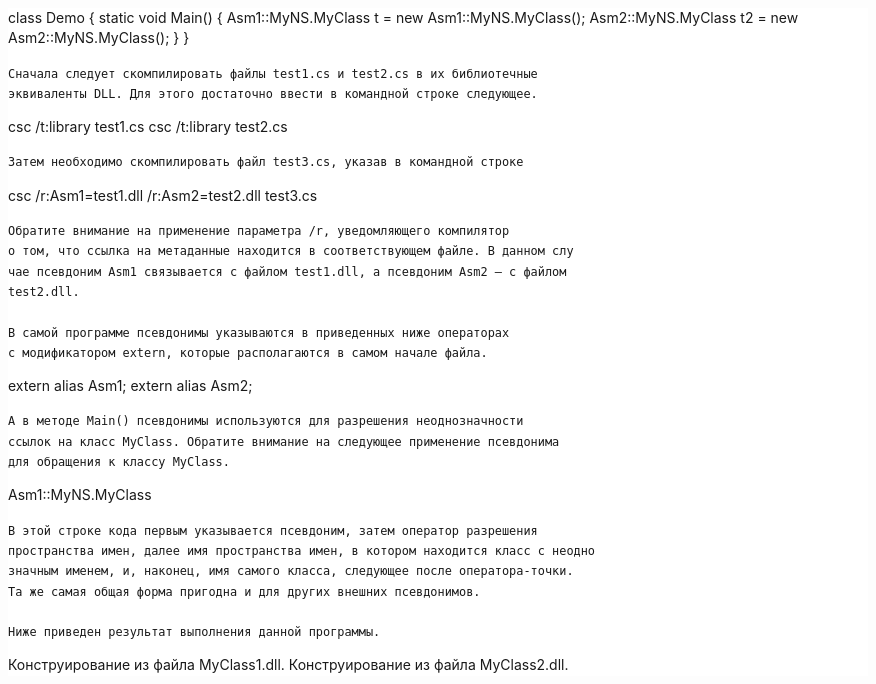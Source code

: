 
class Demo {
	static void Main() {
		Asm1::MyNS.MyClass t = new Asm1::MyNS.MyClass();
		Asm2::MyNS.MyClass t2 = new Asm2::MyNS.MyClass();
	}
}
```
Сначала следует скомпилировать файлы test1.cs и test2.cs в их библиотечные
эквиваленты DLL. Для этого достаточно ввести в командной строке следующее.
```
csc /t:library test1.cs
csc /t:library test2.cs
```
Затем необходимо скомпилировать файл test3.cs, указав в командной строке
```
csc /r:Asm1=test1.dll /r:Asm2=test2.dll test3.cs
```
Обратите внимание на применение параметра /r, уведомляющего компилятор
о том, что ссылка на метаданные находится в соответствующем файле. В данном слу­
чае псевдоним Asm1 связывается с файлом test1.dll, а псевдоним Asm2 — с файлом
test2.dll.

В самой программе псевдонимы указываются в приведенных ниже операторах
с модификатором extern, которые располагаются в самом начале файла.
```
extern alias Asm1;
extern alias Asm2;
```
А в методе Main() псевдонимы используются для разрешения неоднозначности
ссылок на класс MyClass. Обратите внимание на следующее применение псевдонима
для обращения к классу MyClass.
```
Asm1::MyNS.MyClass
```
В этой строке кода первым указывается псевдоним, затем оператор разрешения
пространства имен, далее имя пространства имен, в котором находится класс с неодно­
значным именем, и, наконец, имя самого класса, следующее после оператора-точки.
Та же самая общая форма пригодна и для других внешних псевдонимов.

Ниже приведен результат выполнения данной программы.
```
Конструирование из файла MyClass1.dll.
Конструирование из файла MyClass2.dll.
```
